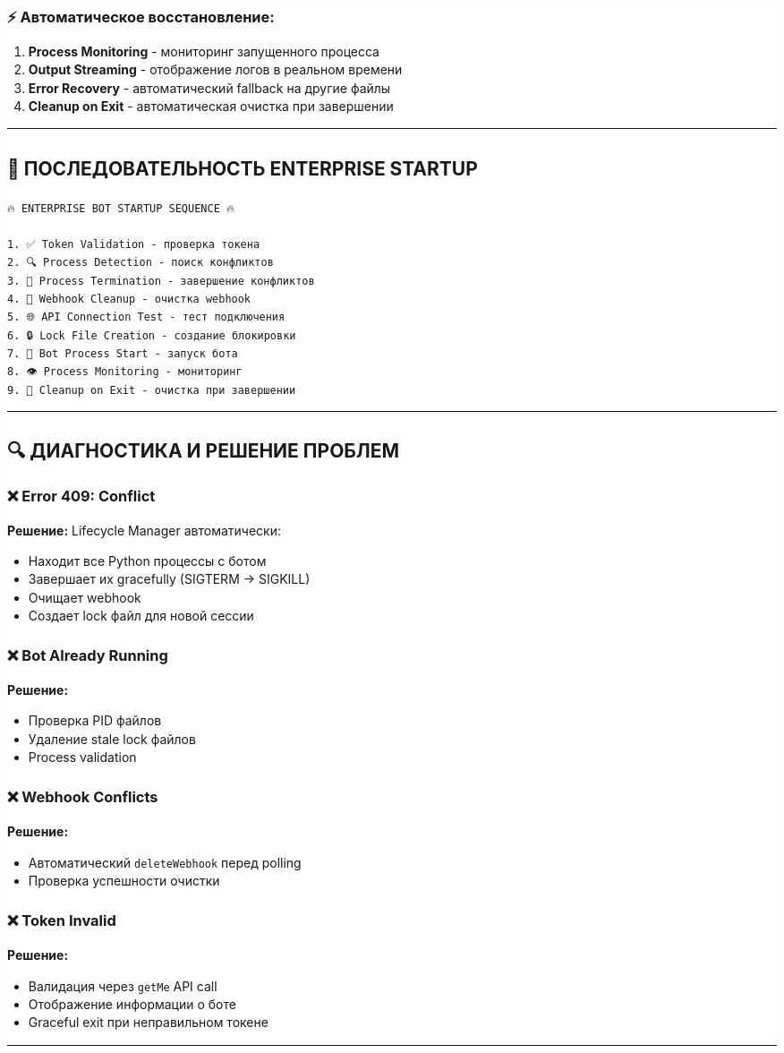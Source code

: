 ### ⚡ **Автоматическое восстановление:**
1. **Process Monitoring** - мониторинг запущенного процесса
2. **Output Streaming** - отображение логов в реальном времени  
3. **Error Recovery** - автоматический fallback на другие файлы
4. **Cleanup on Exit** - автоматическая очистка при завершении

---

## 🎯 ПОСЛЕДОВАТЕЛЬНОСТЬ ENTERPRISE STARTUP

```
🔥 ENTERPRISE BOT STARTUP SEQUENCE 🔥

1. ✅ Token Validation - проверка токена
2. 🔍 Process Detection - поиск конфликтов
3. 🛑 Process Termination - завершение конфликтов
4. 🧹 Webhook Cleanup - очистка webhook
5. 🌐 API Connection Test - тест подключения
6. 🔒 Lock File Creation - создание блокировки
7. 🚀 Bot Process Start - запуск бота
8. 👁️ Process Monitoring - мониторинг
9. 🧹 Cleanup on Exit - очистка при завершении
```

---

## 🔍 ДИАГНОСТИКА И РЕШЕНИЕ ПРОБЛЕМ

### ❌ **Error 409: Conflict**
**Решение:** Lifecycle Manager автоматически:
- Находит все Python процессы с ботом
- Завершает их gracefully (SIGTERM → SIGKILL)
- Очищает webhook
- Создает lock файл для новой сессии

### ❌ **Bot Already Running**
**Решение:** 
- Проверка PID файлов
- Удаление stale lock файлов
- Process validation

### ❌ **Webhook Conflicts**
**Решение:**
- Автоматический `deleteWebhook` перед polling
- Проверка успешности очистки

### ❌ **Token Invalid**
**Решение:**
- Валидация через `getMe` API call
- Отображение информации о боте
- Graceful exit при неправильном токене

---